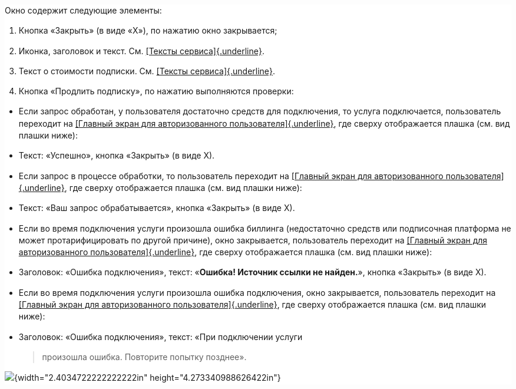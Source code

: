 Окно содержит следующие элементы:

1.  Кнопка «Закрыть» (в виде «Х»), по нажатию окно закрывается;

2.  Иконка, заголовок и текст. См. [[Тексты
    сервиса]{.underline}](#тексты-сервиса).

3.  Текст о стоимости подписки. См. [[Тексты
    сервиса]{.underline}](#тексты-сервиса).

4.  Кнопка «Продлить подписку», по нажатию выполняются проверки:

-   Если запрос обработан, у пользователя достаточно средств для
    подключения, то услуга подключается, пользователь переходит на
    [[Главный экран для авторизованного
    пользователя]{.underline}](#авторизованный-пользователь), где сверху
    отображается плашка (см. вид плашки ниже):



-   Текст: «Успешно», кнопка «Закрыть» (в виде Х).



-   Если запрос в процессе обработки, то пользователь переходит на
    [[Главный экран для авторизованного
    пользователя]{.underline}](#авторизованный-пользователь), где сверху
    отображается плашка (см. вид плашки ниже):



-   Текст: «Ваш запрос обрабатывается», кнопка «Закрыть» (в виде Х).



-   Если во время подключения услуги произошла ошибка биллинга
    (недостаточно средств или подписочная платформа не может
    протарифицировать по другой причине), окно закрывается, пользователь
    переходит на [[Главный экран для авторизованного
    пользователя]{.underline}](#авторизованный-пользователь), где сверху
    отображается плашка (см. вид плашки ниже):



-   Заголовок: «Ошибка подключения», текст: «**Ошибка! Источник ссылки
    не найден.**», кнопка «Закрыть» (в виде Х).



-   Если во время подключения услуги произошла ошибка подключения, окно
    закрывается, пользователь переходит на [[Главный экран для
    авторизованного
    пользователя]{.underline}](#авторизованный-пользователь), где сверху
    отображается плашка (см. вид плашки ниже):



-   Заголовок: «Ошибка подключения», текст: «При подключении услуги
    > произошла ошибка. Повторите попытку позднее».

![](media/image24.png){width="2.4034722222222222in"
height="4.273340988626422in"}
